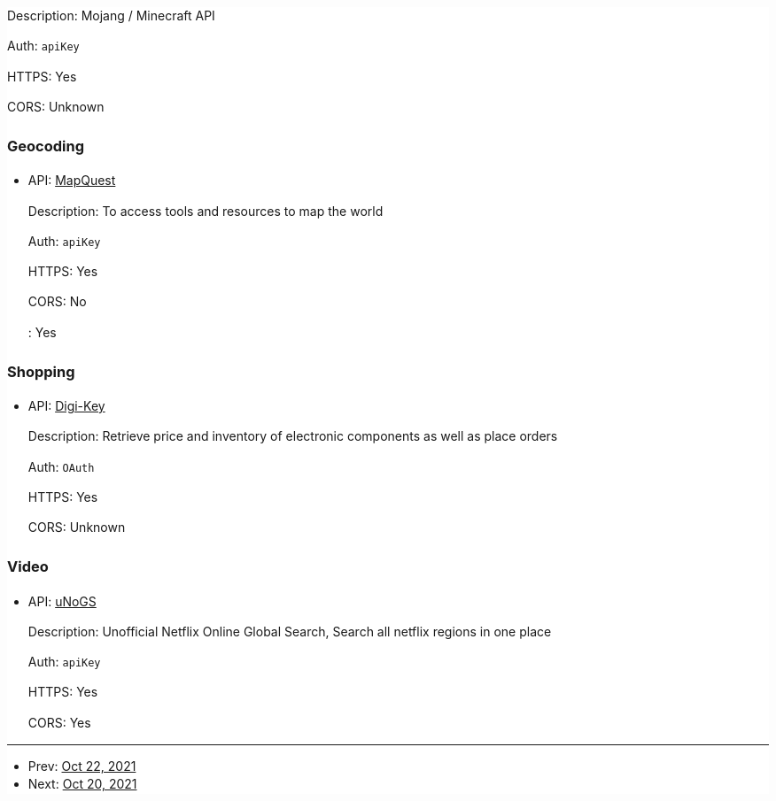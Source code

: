   Description: Mojang / Minecraft API

  Auth: `apiKey`

  HTTPS: Yes

  CORS: Unknown



### Geocoding

- API: [MapQuest](https://developer.mapquest.com/)

  Description: To access tools and resources to map the world

  Auth: `apiKey`

  HTTPS: Yes

  CORS: No

  : Yes



### Shopping

- API: [Digi-Key](https://www.digikey.com/en/resources/api-solutions)

  Description: Retrieve price and inventory of electronic components as well as place orders

  Auth: `OAuth`

  HTTPS: Yes

  CORS: Unknown



### Video

- API: [uNoGS](https://rapidapi.com/unogs/api/unogsng)

  Description: Unofficial Netflix Online Global Search, Search all netflix regions in one place

  Auth: `apiKey`

  HTTPS: Yes

  CORS: Yes



---

- Prev: [Oct 22, 2021](/content/2021/10/22/README.md)
- Next: [Oct 20, 2021](/content/2021/10/20/README.md)
